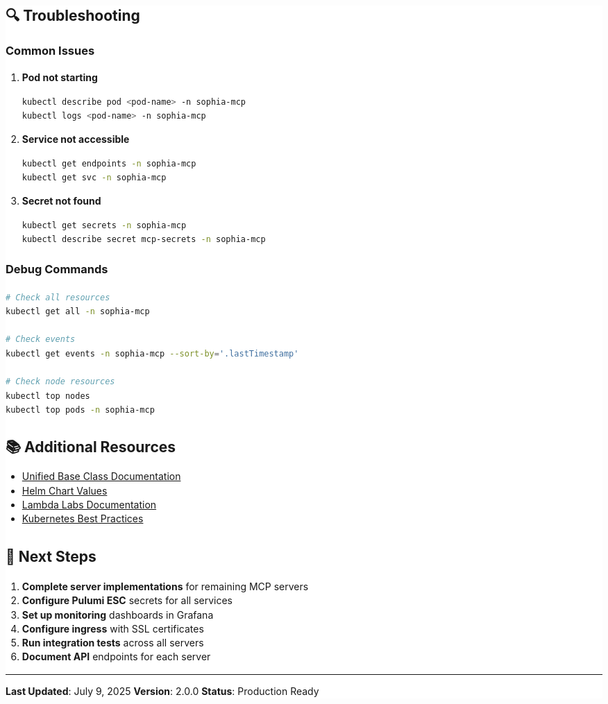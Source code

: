 ## 🔍 Troubleshooting

### Common Issues

1. **Pod not starting**
   ```bash
   kubectl describe pod <pod-name> -n sophia-mcp
   kubectl logs <pod-name> -n sophia-mcp
   ```

2. **Service not accessible**
   ```bash
   kubectl get endpoints -n sophia-mcp
   kubectl get svc -n sophia-mcp
   ```

3. **Secret not found**
   ```bash
   kubectl get secrets -n sophia-mcp
   kubectl describe secret mcp-secrets -n sophia-mcp
   ```

### Debug Commands
```bash
# Check all resources
kubectl get all -n sophia-mcp

# Check events
kubectl get events -n sophia-mcp --sort-by='.lastTimestamp'

# Check node resources
kubectl top nodes
kubectl top pods -n sophia-mcp
```

## 📚 Additional Resources

- [Unified Base Class Documentation](../mcp-servers/base/README.md)
- [Helm Chart Values](../kubernetes/mcp-servers/helm/values.yaml)
- [Lambda Labs Documentation](https://lambdalabs.com/docs)
- [Kubernetes Best Practices](https://kubernetes.io/docs/concepts/cluster-administration/manage-deployment/)

## 🎯 Next Steps

1. **Complete server implementations** for remaining MCP servers
2. **Configure Pulumi ESC** secrets for all services
3. **Set up monitoring** dashboards in Grafana
4. **Configure ingress** with SSL certificates
5. **Run integration tests** across all servers
6. **Document API** endpoints for each server

---

**Last Updated**: July 9, 2025
**Version**: 2.0.0
**Status**: Production Ready 